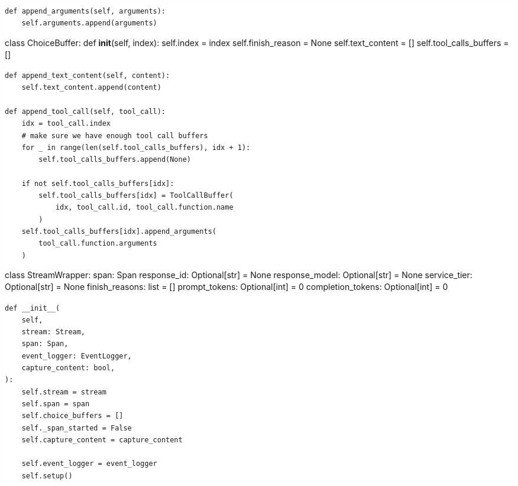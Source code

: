     def append_arguments(self, arguments):
        self.arguments.append(arguments)


class ChoiceBuffer:
    def __init__(self, index):
        self.index = index
        self.finish_reason = None
        self.text_content = []
        self.tool_calls_buffers = []

    def append_text_content(self, content):
        self.text_content.append(content)

    def append_tool_call(self, tool_call):
        idx = tool_call.index
        # make sure we have enough tool call buffers
        for _ in range(len(self.tool_calls_buffers), idx + 1):
            self.tool_calls_buffers.append(None)

        if not self.tool_calls_buffers[idx]:
            self.tool_calls_buffers[idx] = ToolCallBuffer(
                idx, tool_call.id, tool_call.function.name
            )
        self.tool_calls_buffers[idx].append_arguments(
            tool_call.function.arguments
        )


class StreamWrapper:
    span: Span
    response_id: Optional[str] = None
    response_model: Optional[str] = None
    service_tier: Optional[str] = None
    finish_reasons: list = []
    prompt_tokens: Optional[int] = 0
    completion_tokens: Optional[int] = 0

    def __init__(
        self,
        stream: Stream,
        span: Span,
        event_logger: EventLogger,
        capture_content: bool,
    ):
        self.stream = stream
        self.span = span
        self.choice_buffers = []
        self._span_started = False
        self.capture_content = capture_content

        self.event_logger = event_logger
        self.setup()
